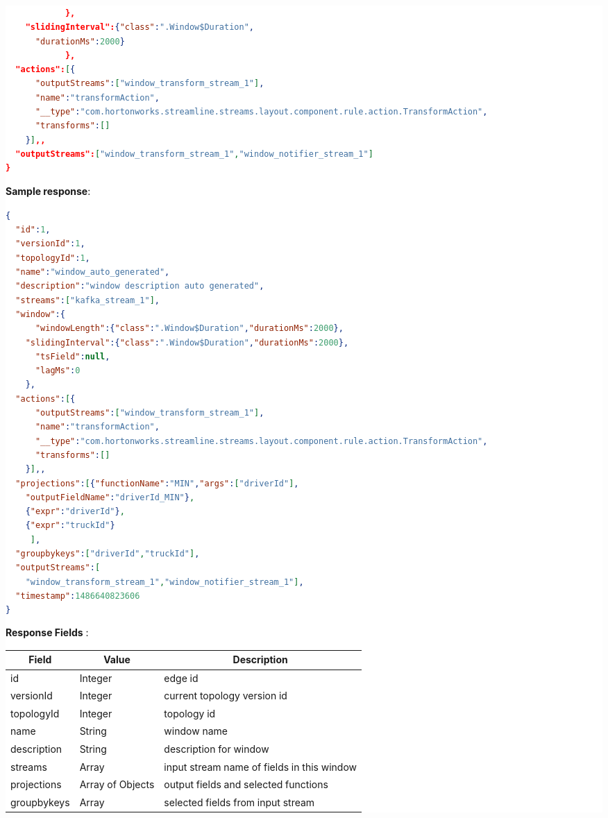 ```json
            },
    "slidingInterval":{"class":".Window$Duration",
      "durationMs":2000}
            },
  "actions":[{
      "outputStreams":["window_transform_stream_1"],
      "name":"transformAction",
      "__type":"com.hortonworks.streamline.streams.layout.component.rule.action.TransformAction",
      "transforms":[]
    }],,
  "outputStreams":["window_transform_stream_1","window_notifier_stream_1"]
}
```
__Sample response__:

```json
{
  "id":1,
  "versionId":1,
  "topologyId":1,
  "name":"window_auto_generated",
  "description":"window description auto generated",
  "streams":["kafka_stream_1"],
  "window":{
      "windowLength":{"class":".Window$Duration","durationMs":2000},
    "slidingInterval":{"class":".Window$Duration","durationMs":2000},
      "tsField":null,
      "lagMs":0
    },
  "actions":[{
      "outputStreams":["window_transform_stream_1"],
      "name":"transformAction",
      "__type":"com.hortonworks.streamline.streams.layout.component.rule.action.TransformAction",
      "transforms":[]
    }],,
  "projections":[{"functionName":"MIN","args":["driverId"],
    "outputFieldName":"driverId_MIN"},
    {"expr":"driverId"},
    {"expr":"truckId"}
     ],
  "groupbykeys":["driverId","truckId"],
  "outputStreams":[
    "window_transform_stream_1","window_notifier_stream_1"],
  "timestamp":1486640823606
}
```
__Response Fields__ :

|Field|Value|Description|
|---  |---  |---
| id | Integer | edge id |
| versionId | Integer | current topology version id |
| topologyId | Integer | topology id |
| name | String | window name |
| description | String | description for window |
| streams | Array | input stream name of fields in this window |
| projections | Array of Objects | output fields and selected functions |
| groupbykeys | Array | selected fields from input stream |